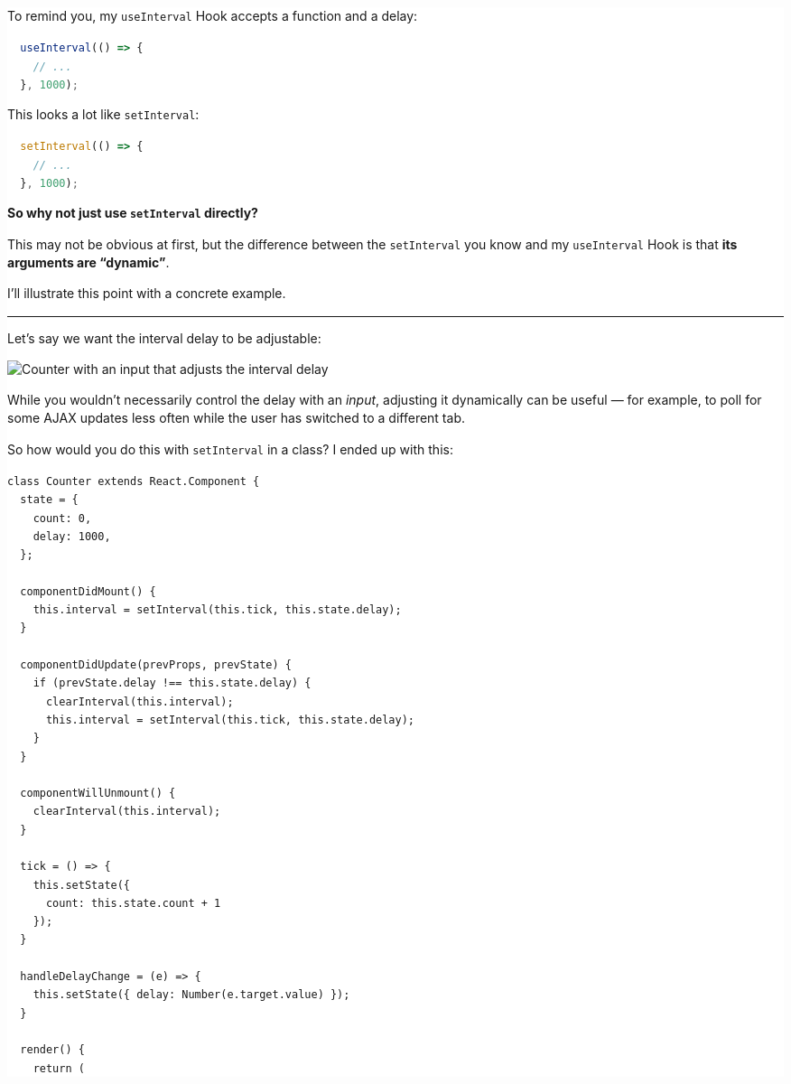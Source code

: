 
To remind you, my `useInterval` Hook accepts a function and a delay:

```jsx
  useInterval(() => {
    // ...
  }, 1000);
```

This looks a lot like `setInterval`:

```jsx
  setInterval(() => {
    // ...
  }, 1000);
```

**So why not just use `setInterval` directly?**

This may not be obvious at first, but the difference between the `setInterval` you know and my `useInterval` Hook is that **its arguments are “dynamic”**.

I’ll illustrate this point with a concrete example.

---

Let’s say we want the interval delay to be adjustable:

![Counter with an input that adjusts the interval delay](./counter_delay.gif)

While you wouldn’t necessarily control the delay with an *input*, adjusting it dynamically can be useful — for example, to poll for some AJAX updates less often while the user has switched to a different tab.

So how would you do this with `setInterval` in a class? I ended up with this:

```jsx{7-26}
class Counter extends React.Component {
  state = {
    count: 0,
    delay: 1000,
  };

  componentDidMount() {
    this.interval = setInterval(this.tick, this.state.delay);
  }

  componentDidUpdate(prevProps, prevState) {
    if (prevState.delay !== this.state.delay) {
      clearInterval(this.interval);
      this.interval = setInterval(this.tick, this.state.delay);
    }
  }

  componentWillUnmount() {
    clearInterval(this.interval);
  }

  tick = () => {
    this.setState({
      count: this.state.count + 1
    });
  }

  handleDelayChange = (e) => {
    this.setState({ delay: Number(e.target.value) });
  }

  render() {
    return (
```
